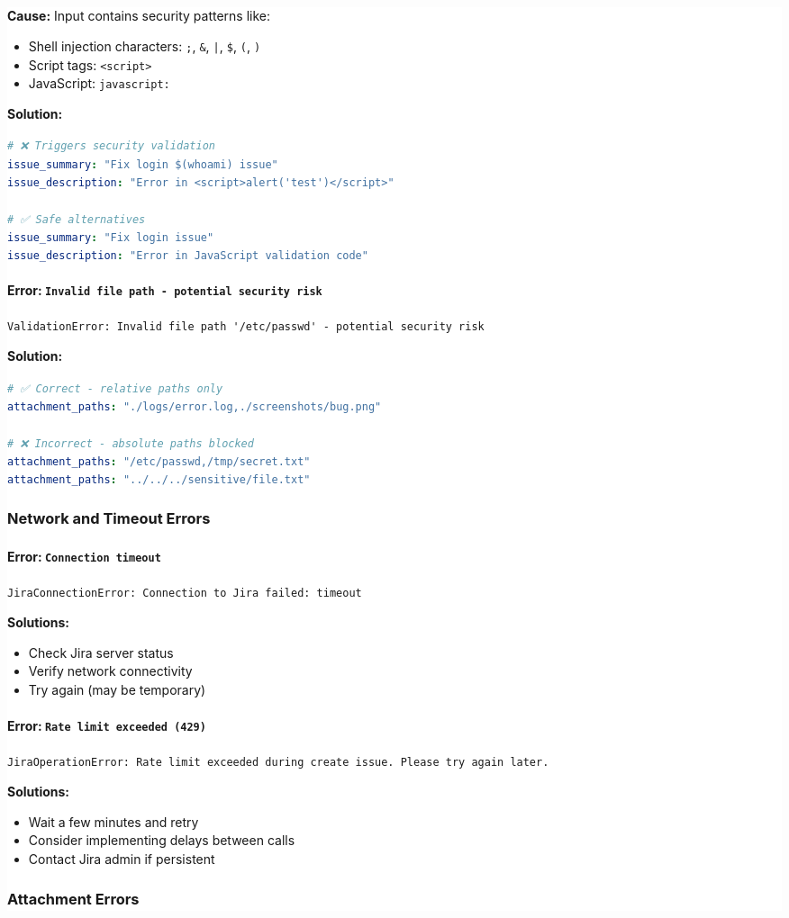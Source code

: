 **Cause:** Input contains security patterns like:
- Shell injection characters: `;`, `&`, `|`, `$`, `(`, `)`
- Script tags: `<script>`
- JavaScript: `javascript:`

**Solution:**
```yaml
# ❌ Triggers security validation
issue_summary: "Fix login $(whoami) issue"
issue_description: "Error in <script>alert('test')</script>"

# ✅ Safe alternatives
issue_summary: "Fix login issue"
issue_description: "Error in JavaScript validation code"
```

#### Error: `Invalid file path - potential security risk`
```
ValidationError: Invalid file path '/etc/passwd' - potential security risk
```

**Solution:**
```yaml
# ✅ Correct - relative paths only
attachment_paths: "./logs/error.log,./screenshots/bug.png"

# ❌ Incorrect - absolute paths blocked
attachment_paths: "/etc/passwd,/tmp/secret.txt"
attachment_paths: "../../../sensitive/file.txt"
```

### Network and Timeout Errors

#### Error: `Connection timeout`
```
JiraConnectionError: Connection to Jira failed: timeout
```

**Solutions:**
- Check Jira server status
- Verify network connectivity
- Try again (may be temporary)

#### Error: `Rate limit exceeded (429)`
```
JiraOperationError: Rate limit exceeded during create issue. Please try again later.
```

**Solutions:**
- Wait a few minutes and retry
- Consider implementing delays between calls
- Contact Jira admin if persistent

### Attachment Errors
